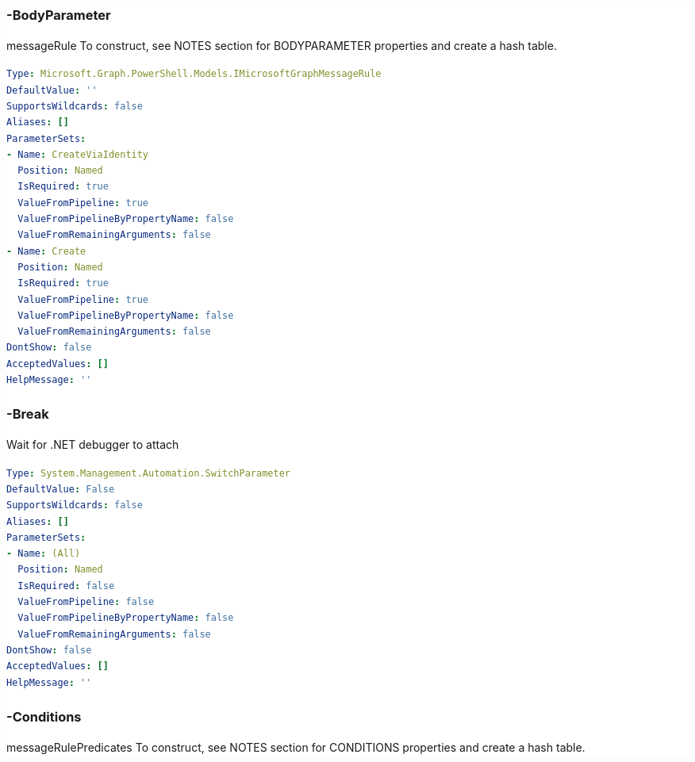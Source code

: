 ### -BodyParameter

messageRule
To construct, see NOTES section for BODYPARAMETER properties and create a hash table.

```yaml
Type: Microsoft.Graph.PowerShell.Models.IMicrosoftGraphMessageRule
DefaultValue: ''
SupportsWildcards: false
Aliases: []
ParameterSets:
- Name: CreateViaIdentity
  Position: Named
  IsRequired: true
  ValueFromPipeline: true
  ValueFromPipelineByPropertyName: false
  ValueFromRemainingArguments: false
- Name: Create
  Position: Named
  IsRequired: true
  ValueFromPipeline: true
  ValueFromPipelineByPropertyName: false
  ValueFromRemainingArguments: false
DontShow: false
AcceptedValues: []
HelpMessage: ''
```

### -Break

Wait for .NET debugger to attach

```yaml
Type: System.Management.Automation.SwitchParameter
DefaultValue: False
SupportsWildcards: false
Aliases: []
ParameterSets:
- Name: (All)
  Position: Named
  IsRequired: false
  ValueFromPipeline: false
  ValueFromPipelineByPropertyName: false
  ValueFromRemainingArguments: false
DontShow: false
AcceptedValues: []
HelpMessage: ''
```

### -Conditions

messageRulePredicates
To construct, see NOTES section for CONDITIONS properties and create a hash table.
